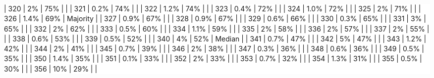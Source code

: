 | 320 | 2% | 75% |  |
| 321 | 0.2% | 74% |  |
| 322 | 1.2% | 74% |  |
| 323 | 0.4% | 72% |  |
| 324 | 1.0% | 72% |  |
| 325 | 2% | 71% |  |
| 326 | 1.4% | 69% | Majority |
| 327 | 0.9% | 67% |  |
| 328 | 0.9% | 67% |  |
| 329 | 0.6% | 66% |  |
| 330 | 0.3% | 65% |  |
| 331 | 3% | 65% |  |
| 332 | 2% | 62% |  |
| 333 | 0.5% | 60% |  |
| 334 | 1.1% | 59% |  |
| 335 | 2% | 58% |  |
| 336 | 2% | 57% |  |
| 337 | 2% | 55% |  |
| 338 | 0.6% | 53% |  |
| 339 | 0.5% | 52% |  |
| 340 | 4% | 52% | Median |
| 341 | 0.7% | 47% |  |
| 342 | 5% | 47% |  |
| 343 | 1.2% | 42% |  |
| 344 | 2% | 41% |  |
| 345 | 0.7% | 39% |  |
| 346 | 2% | 38% |  |
| 347 | 0.3% | 36% |  |
| 348 | 0.6% | 36% |  |
| 349 | 0.5% | 35% |  |
| 350 | 1.4% | 35% |  |
| 351 | 0.1% | 33% |  |
| 352 | 2% | 33% |  |
| 353 | 0.7% | 32% |  |
| 354 | 1.3% | 31% |  |
| 355 | 0.5% | 30% |  |
| 356 | 10% | 29% |  |